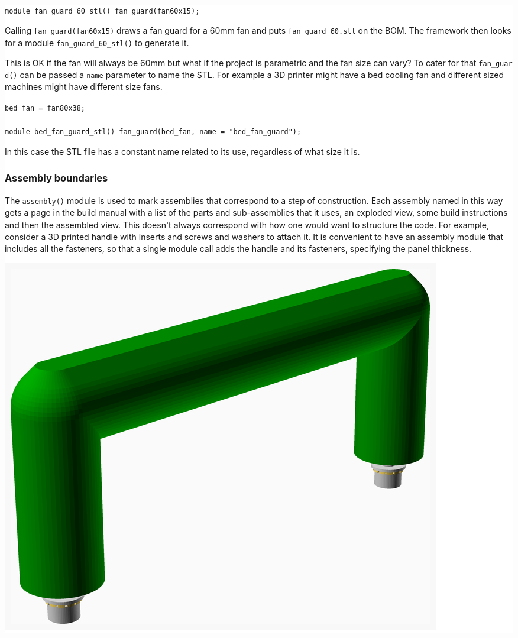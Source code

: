     module fan_guard_60_stl() fan_guard(fan60x15);

Calling `fan_guard(fan60x15)` draws a fan guard for a 60mm fan and puts `fan_guard_60.stl` on the BOM. The framework then looks for a module `fan_guard_60_stl()` to
generate it.

This is OK if the fan will always be 60mm but what if the project is parametric and the fan size can vary?
To cater for that `fan_guard()` can be passed a `name` parameter to name the STL.
For example a 3D printer might have a bed cooling fan and different sized machines might have different size fans.

    bed_fan = fan80x38;

    module bed_fan_guard_stl() fan_guard(bed_fan, name = "bed_fan_guard");

In this case the STL file has a constant name related to its use, regardless of what size it is.

### Assembly boundaries

The `assembly()` module is used to mark assemblies that correspond to a step of construction.
Each assembly named in this way gets a page in the build manual with a list of the parts and sub-assemblies that it uses, an exploded view,
some build instructions and then the assembled view.
This doesn't always correspond with how one would want to structure the code.
For example, consider a 3D printed handle with inserts and screws and washers to attach it.
It is convenient to have an assembly module that includes all the fasteners, so that a single module call adds the handle and its fasteners, specifying the panel thickness.

![](../tests/png/handle.png)
